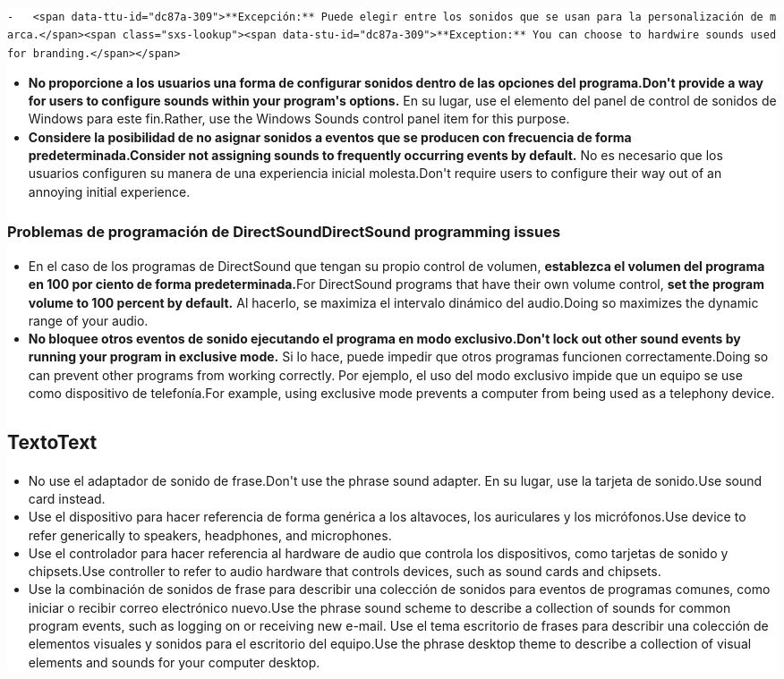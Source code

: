     -   <span data-ttu-id="dc87a-309">**Excepción:** Puede elegir entre los sonidos que se usan para la personalización de marca.</span><span class="sxs-lookup"><span data-stu-id="dc87a-309">**Exception:** You can choose to hardwire sounds used for branding.</span></span>
-   <span data-ttu-id="dc87a-310">**No proporcione a los usuarios una forma de configurar sonidos dentro de las opciones del programa.**</span><span class="sxs-lookup"><span data-stu-id="dc87a-310">**Don't provide a way for users to configure sounds within your program's options.**</span></span> <span data-ttu-id="dc87a-311">En su lugar, use el elemento del panel de control de sonidos de Windows para este fin.</span><span class="sxs-lookup"><span data-stu-id="dc87a-311">Rather, use the Windows Sounds control panel item for this purpose.</span></span>
-   <span data-ttu-id="dc87a-312">**Considere la posibilidad de no asignar sonidos a eventos que se producen con frecuencia de forma predeterminada.**</span><span class="sxs-lookup"><span data-stu-id="dc87a-312">**Consider not assigning sounds to frequently occurring events by default.**</span></span> <span data-ttu-id="dc87a-313">No es necesario que los usuarios configuren su manera de una experiencia inicial molesta.</span><span class="sxs-lookup"><span data-stu-id="dc87a-313">Don't require users to configure their way out of an annoying initial experience.</span></span>

### <a name="directsound-programming-issues"></a><span data-ttu-id="dc87a-314">Problemas de programación de DirectSound</span><span class="sxs-lookup"><span data-stu-id="dc87a-314">DirectSound programming issues</span></span>

-   <span data-ttu-id="dc87a-315">En el caso de los programas de DirectSound que tengan su propio control de volumen, **establezca el volumen del programa en 100 por ciento de forma predeterminada.**</span><span class="sxs-lookup"><span data-stu-id="dc87a-315">For DirectSound programs that have their own volume control, **set the program volume to 100 percent by default.**</span></span> <span data-ttu-id="dc87a-316">Al hacerlo, se maximiza el intervalo dinámico del audio.</span><span class="sxs-lookup"><span data-stu-id="dc87a-316">Doing so maximizes the dynamic range of your audio.</span></span>
-   <span data-ttu-id="dc87a-317">**No bloquee otros eventos de sonido ejecutando el programa en modo exclusivo.**</span><span class="sxs-lookup"><span data-stu-id="dc87a-317">**Don't lock out other sound events by running your program in exclusive mode.**</span></span> <span data-ttu-id="dc87a-318">Si lo hace, puede impedir que otros programas funcionen correctamente.</span><span class="sxs-lookup"><span data-stu-id="dc87a-318">Doing so can prevent other programs from working correctly.</span></span> <span data-ttu-id="dc87a-319">Por ejemplo, el uso del modo exclusivo impide que un equipo se use como dispositivo de telefonía.</span><span class="sxs-lookup"><span data-stu-id="dc87a-319">For example, using exclusive mode prevents a computer from being used as a telephony device.</span></span>

## <a name="text"></a><span data-ttu-id="dc87a-320">Texto</span><span class="sxs-lookup"><span data-stu-id="dc87a-320">Text</span></span>

-   <span data-ttu-id="dc87a-321">No use el adaptador de sonido de frase.</span><span class="sxs-lookup"><span data-stu-id="dc87a-321">Don't use the phrase sound adapter.</span></span> <span data-ttu-id="dc87a-322">En su lugar, use la tarjeta de sonido.</span><span class="sxs-lookup"><span data-stu-id="dc87a-322">Use sound card instead.</span></span>
-   <span data-ttu-id="dc87a-323">Use el dispositivo para hacer referencia de forma genérica a los altavoces, los auriculares y los micrófonos.</span><span class="sxs-lookup"><span data-stu-id="dc87a-323">Use device to refer generically to speakers, headphones, and microphones.</span></span>
-   <span data-ttu-id="dc87a-324">Use el controlador para hacer referencia al hardware de audio que controla los dispositivos, como tarjetas de sonido y chipsets.</span><span class="sxs-lookup"><span data-stu-id="dc87a-324">Use controller to refer to audio hardware that controls devices, such as sound cards and chipsets.</span></span>
-   <span data-ttu-id="dc87a-325">Use la combinación de sonidos de frase para describir una colección de sonidos para eventos de programas comunes, como iniciar o recibir correo electrónico nuevo.</span><span class="sxs-lookup"><span data-stu-id="dc87a-325">Use the phrase sound scheme to describe a collection of sounds for common program events, such as logging on or receiving new e-mail.</span></span> <span data-ttu-id="dc87a-326">Use el tema escritorio de frases para describir una colección de elementos visuales y sonidos para el escritorio del equipo.</span><span class="sxs-lookup"><span data-stu-id="dc87a-326">Use the phrase desktop theme to describe a collection of visual elements and sounds for your computer desktop.</span></span>